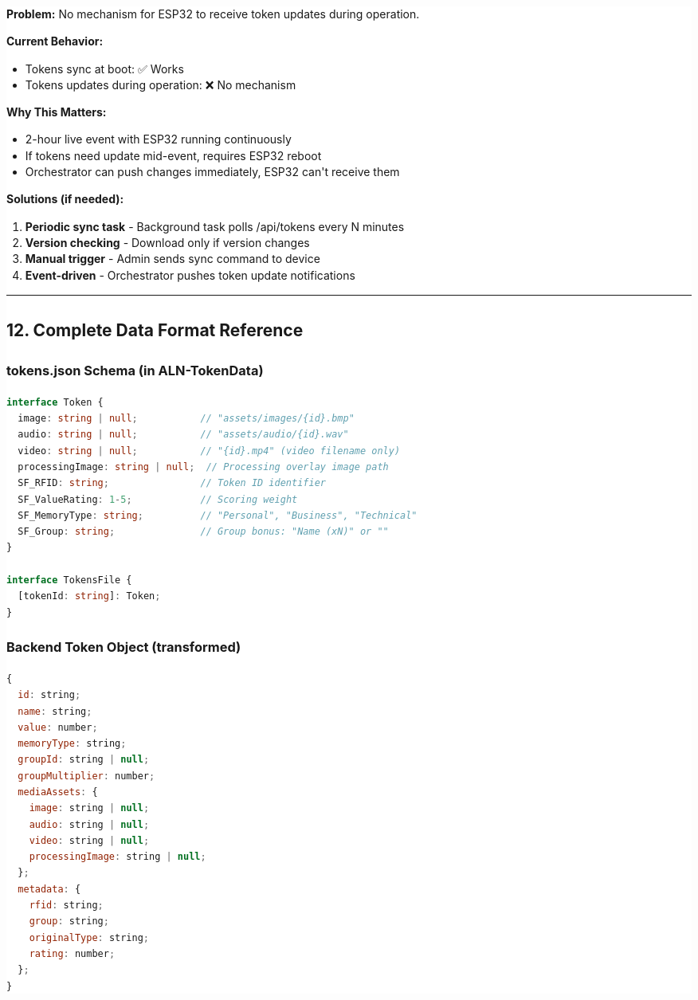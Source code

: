 **Problem:** No mechanism for ESP32 to receive token updates during operation.

**Current Behavior:**
- Tokens sync at boot: ✅ Works
- Tokens updates during operation: ❌ No mechanism

**Why This Matters:**
- 2-hour live event with ESP32 running continuously
- If tokens need update mid-event, requires ESP32 reboot
- Orchestrator can push changes immediately, ESP32 can't receive them

**Solutions (if needed):**
1. **Periodic sync task** - Background task polls /api/tokens every N minutes
2. **Version checking** - Download only if version changes
3. **Manual trigger** - Admin sends sync command to device
4. **Event-driven** - Orchestrator pushes token update notifications

---

## 12. Complete Data Format Reference

### tokens.json Schema (in ALN-TokenData)

```typescript
interface Token {
  image: string | null;           // "assets/images/{id}.bmp"
  audio: string | null;           // "assets/audio/{id}.wav"
  video: string | null;           // "{id}.mp4" (video filename only)
  processingImage: string | null;  // Processing overlay image path
  SF_RFID: string;                // Token ID identifier
  SF_ValueRating: 1-5;            // Scoring weight
  SF_MemoryType: string;          // "Personal", "Business", "Technical"
  SF_Group: string;               // Group bonus: "Name (xN)" or ""
}

interface TokensFile {
  [tokenId: string]: Token;
}
```

### Backend Token Object (transformed)

```javascript
{
  id: string;
  name: string;
  value: number;
  memoryType: string;
  groupId: string | null;
  groupMultiplier: number;
  mediaAssets: {
    image: string | null;
    audio: string | null;
    video: string | null;
    processingImage: string | null;
  };
  metadata: {
    rfid: string;
    group: string;
    originalType: string;
    rating: number;
  };
}
```

